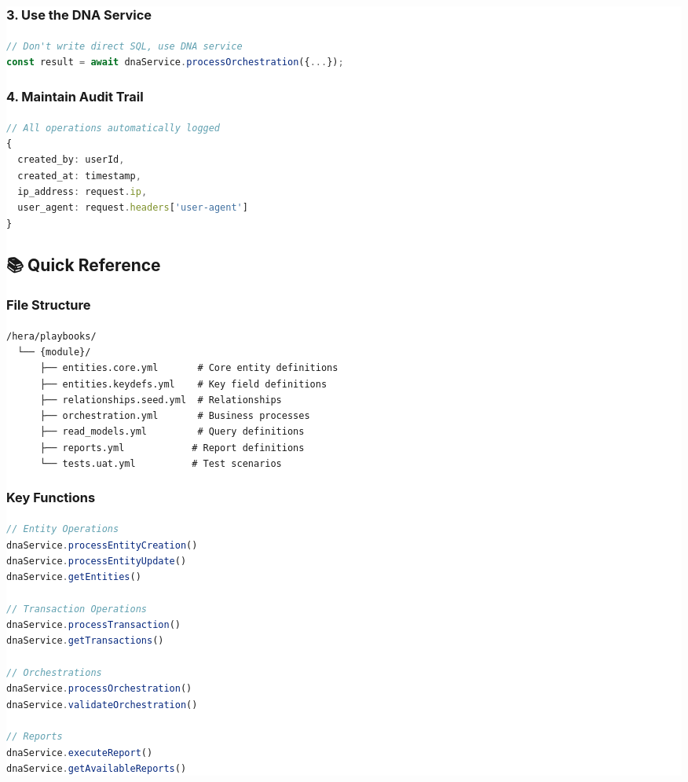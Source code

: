### 3. Use the DNA Service

```typescript
// Don't write direct SQL, use DNA service
const result = await dnaService.processOrchestration({...});
```

### 4. Maintain Audit Trail

```typescript
// All operations automatically logged
{
  created_by: userId,
  created_at: timestamp,
  ip_address: request.ip,
  user_agent: request.headers['user-agent']
}
```

## 📚 Quick Reference

### File Structure

```
/hera/playbooks/
  └── {module}/
      ├── entities.core.yml       # Core entity definitions
      ├── entities.keydefs.yml    # Key field definitions
      ├── relationships.seed.yml  # Relationships
      ├── orchestration.yml       # Business processes
      ├── read_models.yml         # Query definitions
      ├── reports.yml            # Report definitions
      └── tests.uat.yml          # Test scenarios
```

### Key Functions

```typescript
// Entity Operations
dnaService.processEntityCreation()
dnaService.processEntityUpdate()
dnaService.getEntities()

// Transaction Operations
dnaService.processTransaction()
dnaService.getTransactions()

// Orchestrations
dnaService.processOrchestration()
dnaService.validateOrchestration()

// Reports
dnaService.executeReport()
dnaService.getAvailableReports()
```
